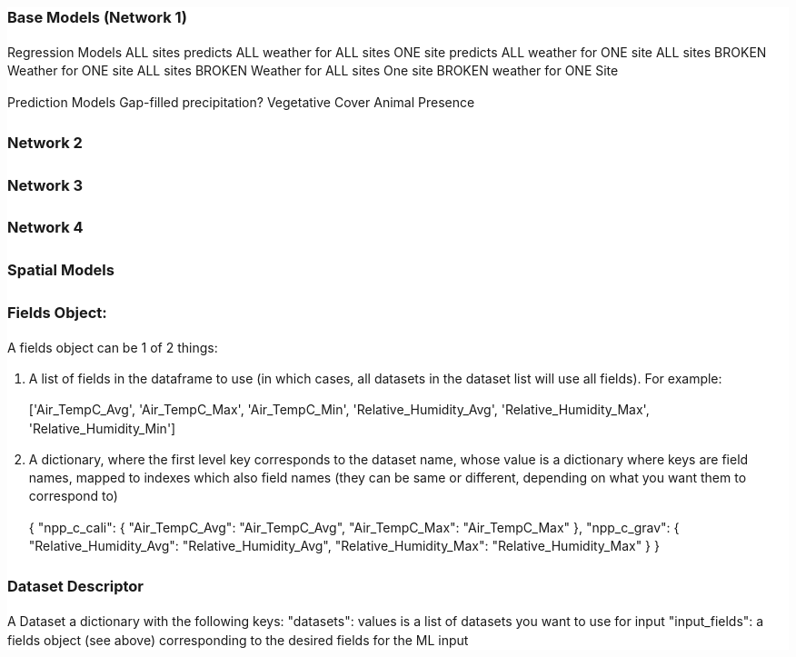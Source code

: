 ### Base Models (Network 1)
Regression Models
    ALL sites predicts ALL weather for ALL sites
    ONE site predicts ALL weather for ONE site
    ALL sites BROKEN Weather for ONE site
    ALL sites BROKEN Weather for ALL sites
    One site BROKEN weather for ONE Site 

Prediction Models 
    Gap-filled precipitation? 
    Vegetative Cover
    Animal Presence 

### Network 2

### Network 3

### Network 4

### Spatial Models 


### Fields Object:
A fields object can be 1 of 2 things:
1. A list of fields in the dataframe to use (in which cases, all datasets in the dataset list will use all fields). For example: 
    
    ['Air_TempC_Avg', 'Air_TempC_Max', 'Air_TempC_Min', 'Relative_Humidity_Avg', 'Relative_Humidity_Max', 'Relative_Humidity_Min']

2. A dictionary, where the first level key corresponds to the dataset name, whose value is a dictionary where keys are field names, mapped to indexes which also field names (they can be same or different, depending on what you want them to correspond to)
   
    {
         "npp_c_cali": {
             "Air_TempC_Avg": "Air_TempC_Avg",
             "Air_TempC_Max": "Air_TempC_Max"
         },
         "npp_c_grav": {
             "Relative_Humidity_Avg": "Relative_Humidity_Avg",
             "Relative_Humidity_Max": "Relative_Humidity_Max"
        }
    }



### Dataset Descriptor
A Dataset a dictionary with the following keys:
"datasets": values is a list of datasets you want to use for input 
"input_fields": a fields object (see above) corresponding to the desired fields for the ML input
